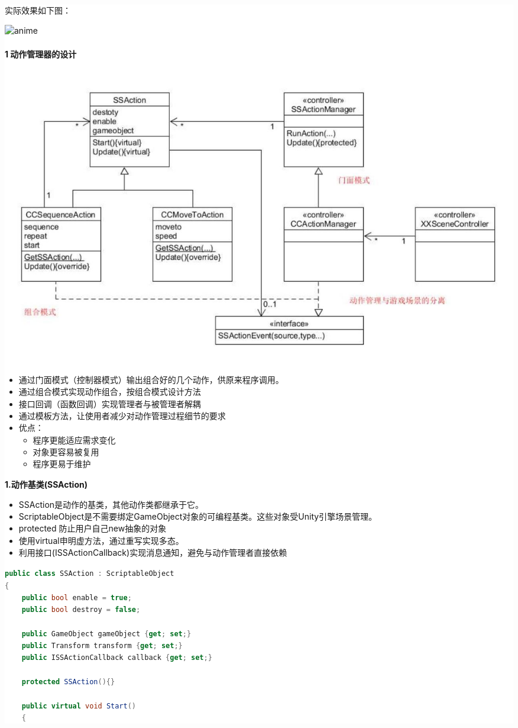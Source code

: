 实际效果如下图：

![anime](/img/2022/Homework4/anime.gif)



#### 1 动作管理器的设计

![uml](/img/2022/Homework4/uml.jpg)

* 通过门面模式（控制器模式）输出组合好的几个动作，供原来程序调用。
* 通过组合模式实现动作组合，按组合模式设计方法
* 接口回调（函数回调）实现管理者与被管理者解耦
* 通过模板方法，让使用者减少对动作管理过程细节的要求
* 优点：
    * 程序更能适应需求变化
    * 对象更容易被复用
    * 程序更易于维护



**1.动作基类(SSAction)**

* SSAction是动作的基类，其他动作类都继承于它。
* ScriptableObject是不需要绑定GameObject对象的可编程基类。这些对象受Unity引擎场景管理。
* protected 防止用户自己new抽象的对象
* 使用virtual申明虚方法，通过重写实现多态。
* 利用接口(ISSActionCallback)实现消息通知，避免与动作管理者直接依赖

```c#
public class SSAction : ScriptableObject 
{
    public bool enable = true;
    public bool destroy = false;

    public GameObject gameObject {get; set;}
    public Transform transform {get; set;}
    public ISSActionCallback callback {get; set;}

    protected SSAction(){}

    public virtual void Start()
    {
```